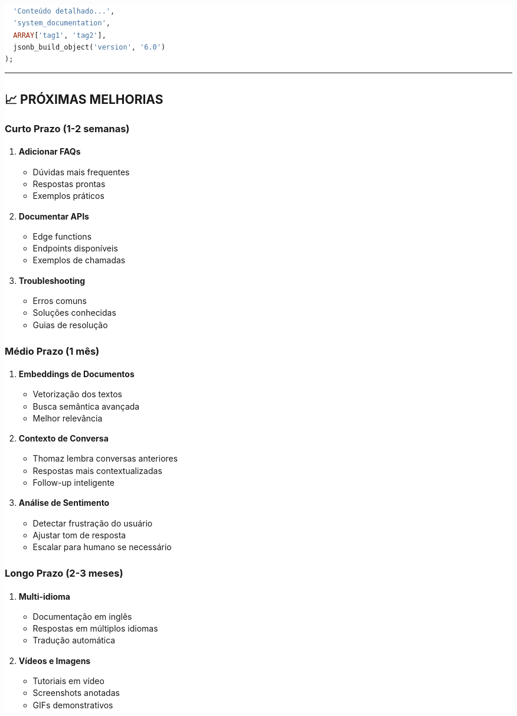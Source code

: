 ```sql
  'Conteúdo detalhado...',
  'system_documentation',
  ARRAY['tag1', 'tag2'],
  jsonb_build_object('version', '6.0')
);
```

---

## 📈 PRÓXIMAS MELHORIAS

### Curto Prazo (1-2 semanas)

1. **Adicionar FAQs**
   - Dúvidas mais frequentes
   - Respostas prontas
   - Exemplos práticos

2. **Documentar APIs**
   - Edge functions
   - Endpoints disponíveis
   - Exemplos de chamadas

3. **Troubleshooting**
   - Erros comuns
   - Soluções conhecidas
   - Guias de resolução

### Médio Prazo (1 mês)

1. **Embeddings de Documentos**
   - Vetorização dos textos
   - Busca semântica avançada
   - Melhor relevância

2. **Contexto de Conversa**
   - Thomaz lembra conversas anteriores
   - Respostas mais contextualizadas
   - Follow-up inteligente

3. **Análise de Sentimento**
   - Detectar frustração do usuário
   - Ajustar tom de resposta
   - Escalar para humano se necessário

### Longo Prazo (2-3 meses)

1. **Multi-idioma**
   - Documentação em inglês
   - Respostas em múltiplos idiomas
   - Tradução automática

2. **Vídeos e Imagens**
   - Tutoriais em vídeo
   - Screenshots anotadas
   - GIFs demonstrativos
